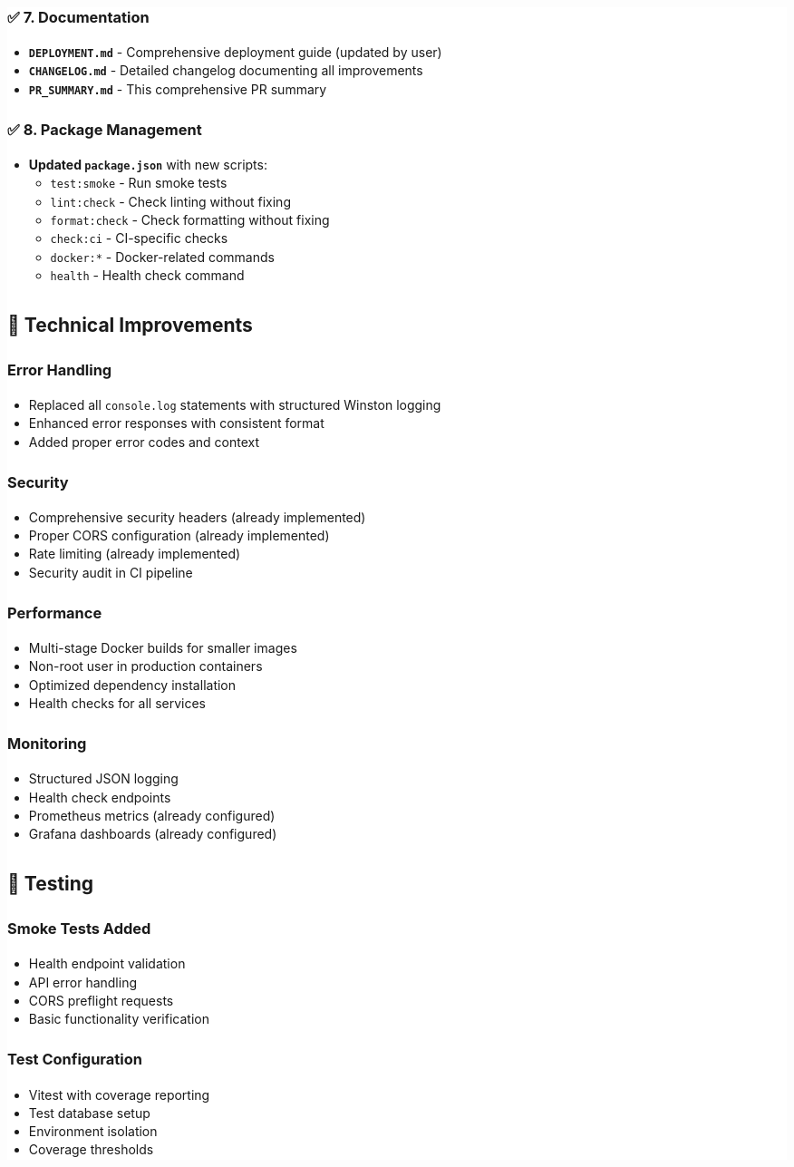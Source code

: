 ### ✅ 7. Documentation
- **`DEPLOYMENT.md`** - Comprehensive deployment guide (updated by user)
- **`CHANGELOG.md`** - Detailed changelog documenting all improvements
- **`PR_SUMMARY.md`** - This comprehensive PR summary

### ✅ 8. Package Management
- **Updated `package.json`** with new scripts:
  - `test:smoke` - Run smoke tests
  - `lint:check` - Check linting without fixing
  - `format:check` - Check formatting without fixing
  - `check:ci` - CI-specific checks
  - `docker:*` - Docker-related commands
  - `health` - Health check command

## 🔧 Technical Improvements

### Error Handling
- Replaced all `console.log` statements with structured Winston logging
- Enhanced error responses with consistent format
- Added proper error codes and context

### Security
- Comprehensive security headers (already implemented)
- Proper CORS configuration (already implemented)
- Rate limiting (already implemented)
- Security audit in CI pipeline

### Performance
- Multi-stage Docker builds for smaller images
- Non-root user in production containers
- Optimized dependency installation
- Health checks for all services

### Monitoring
- Structured JSON logging
- Health check endpoints
- Prometheus metrics (already configured)
- Grafana dashboards (already configured)

## 🧪 Testing

### Smoke Tests Added
- Health endpoint validation
- API error handling
- CORS preflight requests
- Basic functionality verification

### Test Configuration
- Vitest with coverage reporting
- Test database setup
- Environment isolation
- Coverage thresholds
